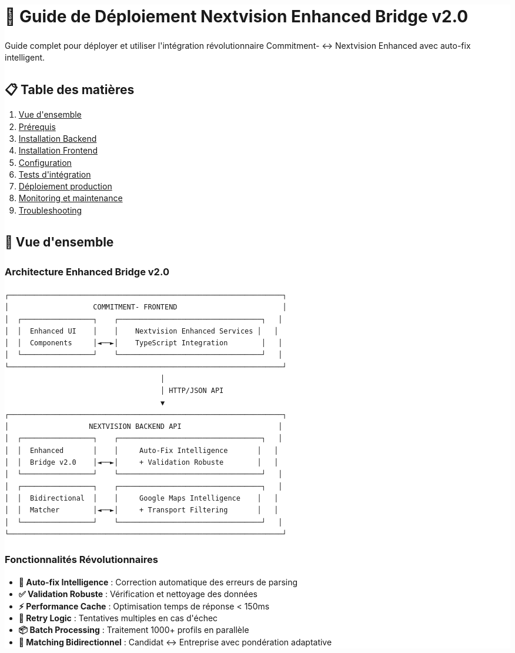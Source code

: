 # 🚀 Guide de Déploiement Nextvision Enhanced Bridge v2.0

Guide complet pour déployer et utiliser l'intégration révolutionnaire Commitment- ↔ Nextvision Enhanced avec auto-fix intelligent.

## 📋 Table des matières

1. [Vue d'ensemble](#vue-densemble)
2. [Prérequis](#prérequis)
3. [Installation Backend](#installation-backend)
4. [Installation Frontend](#installation-frontend)
5. [Configuration](#configuration)
6. [Tests d'intégration](#tests-dintégration)
7. [Déploiement production](#déploiement-production)
8. [Monitoring et maintenance](#monitoring-et-maintenance)
9. [Troubleshooting](#troubleshooting)

## 🎯 Vue d'ensemble

### Architecture Enhanced Bridge v2.0

```
┌─────────────────────────────────────────────────────────────────┐
│                    COMMITMENT- FRONTEND                         │
│  ┌─────────────────┐    ┌──────────────────────────────────┐   │
│  │  Enhanced UI    │    │    Nextvision Enhanced Services │   │
│  │  Components     │◄──►│    TypeScript Integration        │   │
│  └─────────────────┘    └──────────────────────────────────┘   │
└─────────────────────────────────────────────────────────────────┘
                                     │
                                     │ HTTP/JSON API
                                     ▼
┌─────────────────────────────────────────────────────────────────┐
│                   NEXTVISION BACKEND API                       │
│  ┌─────────────────┐    ┌──────────────────────────────────┐   │
│  │  Enhanced       │    │     Auto-Fix Intelligence       │   │
│  │  Bridge v2.0    │◄──►│     + Validation Robuste        │   │
│  └─────────────────┘    └──────────────────────────────────┘   │
│  ┌─────────────────┐    ┌──────────────────────────────────┐   │
│  │  Bidirectional  │    │     Google Maps Intelligence    │   │
│  │  Matcher        │◄──►│     + Transport Filtering       │   │
│  └─────────────────┘    └──────────────────────────────────┘   │
└─────────────────────────────────────────────────────────────────┘
```

### Fonctionnalités Révolutionnaires

- **🔧 Auto-fix Intelligence** : Correction automatique des erreurs de parsing
- **✅ Validation Robuste** : Vérification et nettoyage des données
- **⚡ Performance Cache** : Optimisation temps de réponse < 150ms
- **🔄 Retry Logic** : Tentatives multiples en cas d'échec
- **📦 Batch Processing** : Traitement 1000+ profils en parallèle
- **🎯 Matching Bidirectionnel** : Candidat ↔ Entreprise avec pondération adaptative
